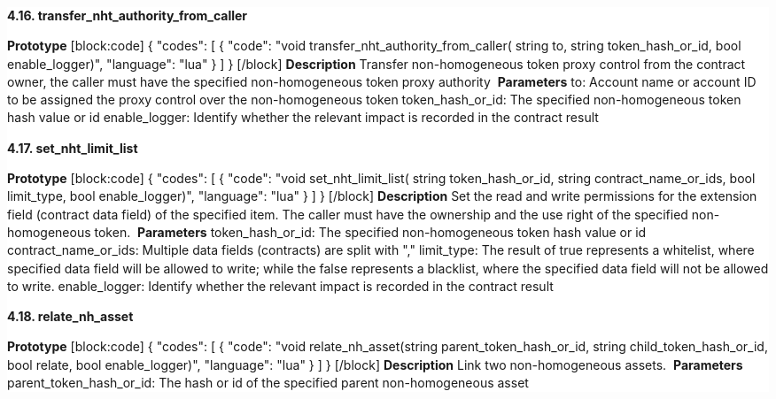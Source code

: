 
**4.16. transfer_nht_authority_from_caller**

**Prototype**
[block:code]
{
  "codes": [
    {
      "code": "void transfer_nht_authority_from_caller( string to, string token_hash_or_id, bool enable_logger)",
      "language": "lua"
    }
  ]
}
[/block]
**Description**
Transfer non-homogeneous token proxy control from the contract owner, the caller must have the specified non-homogeneous token proxy authority 
**Parameters**
to: Account name or account ID to be assigned the proxy control over the non-homogeneous token
token_hash_or_id: The specified non-homogeneous token hash value or id 
enable_logger: Identify whether the relevant impact is recorded in the contract result

**4.17. set_nht_limit_list**

**Prototype**
[block:code]
{
  "codes": [
    {
      "code": "void set_nht_limit_list( string token_hash_or_id, string contract_name_or_ids, bool limit_type, bool enable_logger)",
      "language": "lua"
    }
  ]
}
[/block]
**Description**
Set the read and write permissions for the extension field (contract data field) of the specified item. The caller must have the ownership and the use right of the specified non-homogeneous token. 
**Parameters**
token_hash_or_id: The specified non-homogeneous token hash value or id 
contract_name_or_ids: Multiple data fields (contracts) are split with ","
limit_type: The result of true represents a whitelist, where specified data field will be allowed to write; while the false represents a blacklist, where the specified data field will not be allowed to write.
enable_logger: Identify whether the relevant impact is recorded in the contract result

**4.18. relate_nh_asset**

**Prototype**
[block:code]
{
  "codes": [
    {
      "code": "void relate_nh_asset(string parent_token_hash_or_id, string child_token_hash_or_id, bool relate, bool enable_logger)",
      "language": "lua"
    }
  ]
}
[/block]
**Description**
Link two non-homogeneous assets. 
**Parameters**
parent_token_hash_or_id: The hash or id of the specified parent non-homogeneous asset